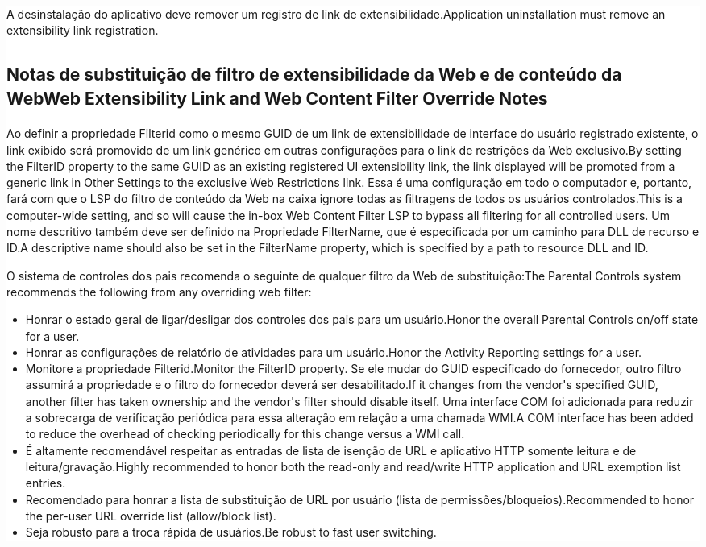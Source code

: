 <span data-ttu-id="a6fd2-158">A desinstalação do aplicativo deve remover um registro de link de extensibilidade.</span><span class="sxs-lookup"><span data-stu-id="a6fd2-158">Application uninstallation must remove an extensibility link registration.</span></span>

## <a name="web-extensibility-link-and-web-content-filter-override-notes"></a><span data-ttu-id="a6fd2-159">Notas de substituição de filtro de extensibilidade da Web e de conteúdo da Web</span><span class="sxs-lookup"><span data-stu-id="a6fd2-159">Web Extensibility Link and Web Content Filter Override Notes</span></span>

<span data-ttu-id="a6fd2-160">Ao definir a propriedade Filterid como o mesmo GUID de um link de extensibilidade de interface do usuário registrado existente, o link exibido será promovido de um link genérico em outras configurações para o link de restrições da Web exclusivo.</span><span class="sxs-lookup"><span data-stu-id="a6fd2-160">By setting the FilterID property to the same GUID as an existing registered UI extensibility link, the link displayed will be promoted from a generic link in Other Settings to the exclusive Web Restrictions link.</span></span> <span data-ttu-id="a6fd2-161">Essa é uma configuração em todo o computador e, portanto, fará com que o LSP do filtro de conteúdo da Web na caixa ignore todas as filtragens de todos os usuários controlados.</span><span class="sxs-lookup"><span data-stu-id="a6fd2-161">This is a computer-wide setting, and so will cause the in-box Web Content Filter LSP to bypass all filtering for all controlled users.</span></span> <span data-ttu-id="a6fd2-162">Um nome descritivo também deve ser definido na Propriedade FilterName, que é especificada por um caminho para DLL de recurso e ID.</span><span class="sxs-lookup"><span data-stu-id="a6fd2-162">A descriptive name should also be set in the FilterName property, which is specified by a path to resource DLL and ID.</span></span>

<span data-ttu-id="a6fd2-163">O sistema de controles dos pais recomenda o seguinte de qualquer filtro da Web de substituição:</span><span class="sxs-lookup"><span data-stu-id="a6fd2-163">The Parental Controls system recommends the following from any overriding web filter:</span></span>

-   <span data-ttu-id="a6fd2-164">Honrar o estado geral de ligar/desligar dos controles dos pais para um usuário.</span><span class="sxs-lookup"><span data-stu-id="a6fd2-164">Honor the overall Parental Controls on/off state for a user.</span></span>
-   <span data-ttu-id="a6fd2-165">Honrar as configurações de relatório de atividades para um usuário.</span><span class="sxs-lookup"><span data-stu-id="a6fd2-165">Honor the Activity Reporting settings for a user.</span></span>
-   <span data-ttu-id="a6fd2-166">Monitore a propriedade Filterid.</span><span class="sxs-lookup"><span data-stu-id="a6fd2-166">Monitor the FilterID property.</span></span> <span data-ttu-id="a6fd2-167">Se ele mudar do GUID especificado do fornecedor, outro filtro assumirá a propriedade e o filtro do fornecedor deverá ser desabilitado.</span><span class="sxs-lookup"><span data-stu-id="a6fd2-167">If it changes from the vendor's specified GUID, another filter has taken ownership and the vendor's filter should disable itself.</span></span> <span data-ttu-id="a6fd2-168">Uma interface COM foi adicionada para reduzir a sobrecarga de verificação periódica para essa alteração em relação a uma chamada WMI.</span><span class="sxs-lookup"><span data-stu-id="a6fd2-168">A COM interface has been added to reduce the overhead of checking periodically for this change versus a WMI call.</span></span>
-   <span data-ttu-id="a6fd2-169">É altamente recomendável respeitar as entradas de lista de isenção de URL e aplicativo HTTP somente leitura e de leitura/gravação.</span><span class="sxs-lookup"><span data-stu-id="a6fd2-169">Highly recommended to honor both the read-only and read/write HTTP application and URL exemption list entries.</span></span>
-   <span data-ttu-id="a6fd2-170">Recomendado para honrar a lista de substituição de URL por usuário (lista de permissões/bloqueios).</span><span class="sxs-lookup"><span data-stu-id="a6fd2-170">Recommended to honor the per-user URL override list (allow/block list).</span></span>
-   <span data-ttu-id="a6fd2-171">Seja robusto para a troca rápida de usuários.</span><span class="sxs-lookup"><span data-stu-id="a6fd2-171">Be robust to fast user switching.</span></span>
